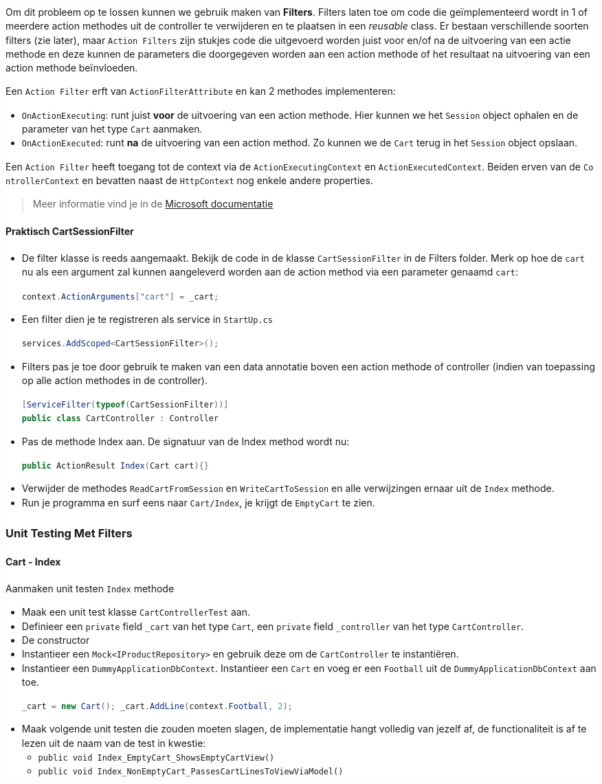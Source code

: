 Om dit probleem op te lossen kunnen we gebruik maken van **Filters**. Filters laten toe om code die geïmplementeerd wordt in 1 of meerdere action methodes uit de controller te verwijderen en te plaatsen in een *reusable* class. Er bestaan verschillende soorten
filters (zie later), maar `Action Filters` zijn stukjes code die uitgevoerd worden juist voor en/of na de uitvoering van een actie methode en deze kunnen de parameters die doorgegeven worden aan een action methode of het resultaat na uitvoering van een
action methode beïnvloeden. 

Een `Action Filter` erft van `ActionFilterAttribute` en kan 2 methodes implementeren:
- `OnActionExecuting`: runt juist **voor** de uitvoering van een action methode. Hier kunnen we het `Session` object ophalen en de parameter van het type `Cart` aanmaken.
- `OnActionExecuted`: runt **na** de uitvoering van een action method. Zo kunnen we de `Cart` terug in het `Session` object opslaan.

Een `Action Filter` heeft toegang tot de context via de `ActionExecutingContext` en `ActionExecutedContext`. Beiden erven van de `ControllerContext` en bevatten naast de `HttpContext` nog enkele andere properties.

> Meer informatie vind je in de [Microsoft documentatie](https://docs.microsoft.com/en-us/aspnet/core/mvc/controllers/filters?view=aspnetcore-2.1)

#### Praktisch CartSessionFilter
- De filter klasse is reeds aangemaakt. Bekijk de code in de klasse `CartSessionFilter` in de Filters folder. Merk op hoe de `cart` nu als een argument zal kunnen aangeleverd worden aan de action method via een parameter genaamd `cart`:
    ```cs 
    context.ActionArguments["cart"] = _cart;
    ```
- Een filter dien je te registreren als service in `StartUp.cs`
    ```cs
    services.AddScoped<CartSessionFilter>();
    ```
- Filters pas je toe door gebruik te maken van een data annotatie boven een action methode of controller (indien van toepassing op alle action methodes in de controller).
    ```cs
    [ServiceFilter(typeof(CartSessionFilter))]
    public class CartController : Controller
    ```
- Pas de methode Index aan. De signatuur van de Index method wordt nu:
    ```cs 
    public ActionResult Index(Cart cart){}
    ```
-  Verwijder de methodes `ReadCartFromSession` en `WriteCartToSession` en alle verwijzingen ernaar uit de `Index` methode.
- Run je programma en surf eens naar `Cart/Index`, je krijgt de `EmptyCart` te zien.

### Unit Testing Met Filters
#### Cart - Index
Aanmaken unit testen `Index` methode
- Maak een unit test klasse `CartControllerTest` aan.
- Definieer een `private` field `_cart` van het type `Cart`, een `private` field `_controller` van
het type `CartController`.
- De constructor
-  Instantieer een `Mock<IProductRepository>` en gebruik deze om de `CartController` te instantiëren.
-  Instantieer een `DummyApplicationDbContext`. Instantieer een `Cart` en voeg er een `Football` uit de `DummyApplicationDbContext` aan toe.
    ```cs
    _cart = new Cart(); _cart.AddLine(context.Football, 2);
    ```
-  Maak volgende unit testen die zouden moeten slagen, de implementatie hangt volledig van jezelf af, de functionaliteit is af te lezen uit de naam van de test in kwestie:
    - `public void Index_EmptyCart_ShowsEmptyCartView()`
    - `public void Index_NonEmptyCart_PassesCartLinesToViewViaModel()`